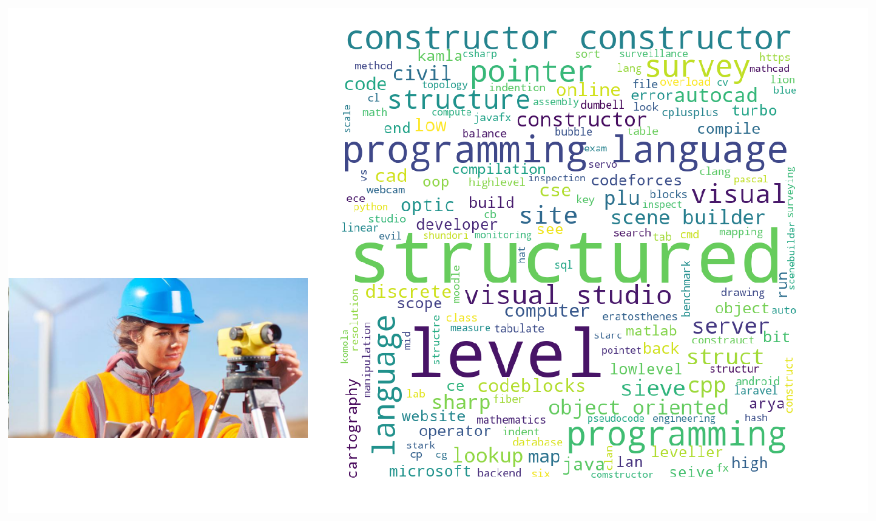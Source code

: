 <img src="puzzles/constructor.jpg" width="300" height="300">
<img src="wordclouds/constructor.png" width="500" height="500"> 
